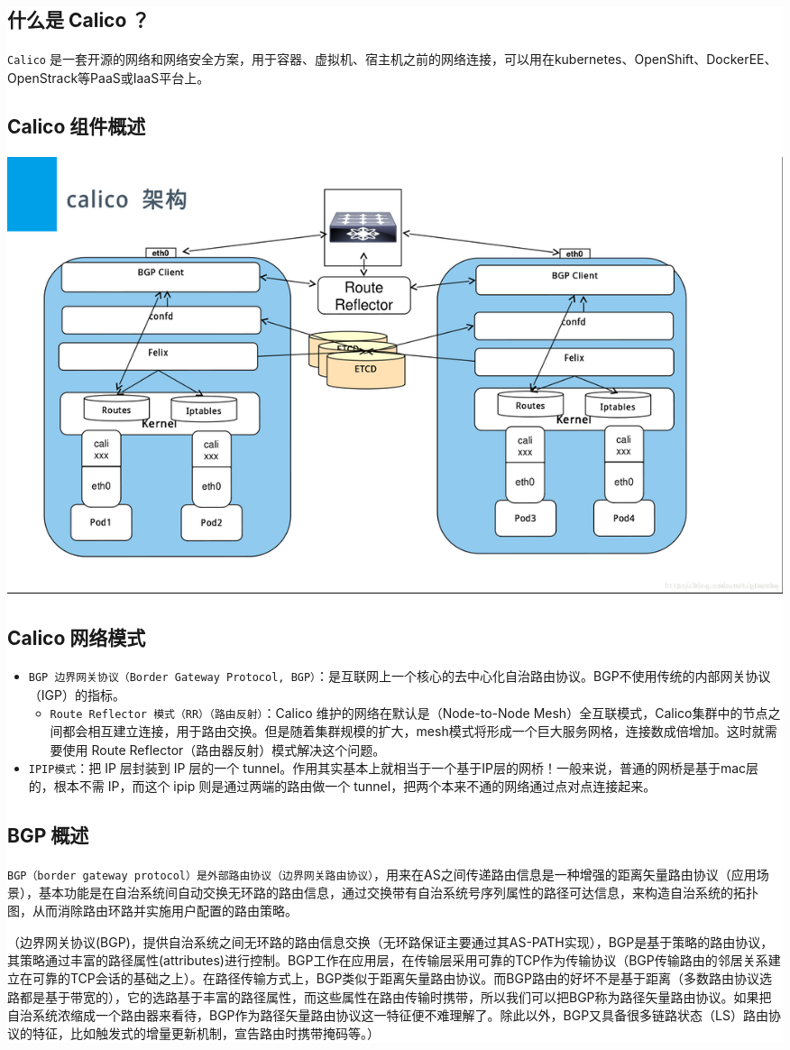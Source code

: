 [](#什么是-Calico-？ "什么是 Calico ？")什么是 Calico ？
--------------------------------------------

`Calico` 是一套开源的网络和网络安全方案，用于容器、虚拟机、宿主机之前的网络连接，可以用在kubernetes、OpenShift、DockerEE、OpenStrack等PaaS或IaaS平台上。

[](#Calico-组件概述 "Calico 组件概述")Calico 组件概述
-----------------------------------------

![](img/calico-1.png)

[](#Calico-网络模式 "Calico 网络模式")Calico 网络模式
-----------------------------------------

*   `BGP 边界网关协议（Border Gateway Protocol, BGP）`：是互联网上一个核心的去中心化自治路由协议。BGP不使用传统的内部网关协议（IGP）的指标。
    *   `Route Reflector 模式（RR）（路由反射）`：Calico 维护的网络在默认是（Node-to-Node Mesh）全互联模式，Calico集群中的节点之间都会相互建立连接，用于路由交换。但是随着集群规模的扩大，mesh模式将形成一个巨大服务网格，连接数成倍增加。这时就需要使用 Route Reflector（路由器反射）模式解决这个问题。
*   `IPIP模式`：把 IP 层封装到 IP 层的一个 tunnel。作用其实基本上就相当于一个基于IP层的网桥！一般来说，普通的网桥是基于mac层的，根本不需 IP，而这个 ipip 则是通过两端的路由做一个 tunnel，把两个本来不通的网络通过点对点连接起来。

[](#BGP-概述 "BGP 概述")BGP 概述
--------------------------

`BGP（border gateway protocol）是外部路由协议（边界网关路由协议）`，用来在AS之间传递路由信息是一种增强的距离矢量路由协议（应用场景），基本功能是在自治系统间自动交换无环路的路由信息，通过交换带有自治系统号序列属性的路径可达信息，来构造自治系统的拓扑图，从而消除路由环路并实施用户配置的路由策略。

（边界网关协议(BGP)，提供自治系统之间无环路的路由信息交换（无环路保证主要通过其AS-PATH实现），BGP是基于策略的路由协议，其策略通过丰富的路径属性(attributes)进行控制。BGP工作在应用层，在传输层采用可靠的TCP作为传输协议（BGP传输路由的邻居关系建立在可靠的TCP会话的基础之上）。在路径传输方式上，BGP类似于距离矢量路由协议。而BGP路由的好坏不是基于距离（多数路由协议选路都是基于带宽的），它的选路基于丰富的路径属性，而这些属性在路由传输时携带，所以我们可以把BGP称为路径矢量路由协议。如果把自治系统浓缩成一个路由器来看待，BGP作为路径矢量路由协议这一特征便不难理解了。除此以外，BGP又具备很多链路状态（LS）路由协议的特征，比如触发式的增量更新机制，宣告路由时携带掩码等。）
